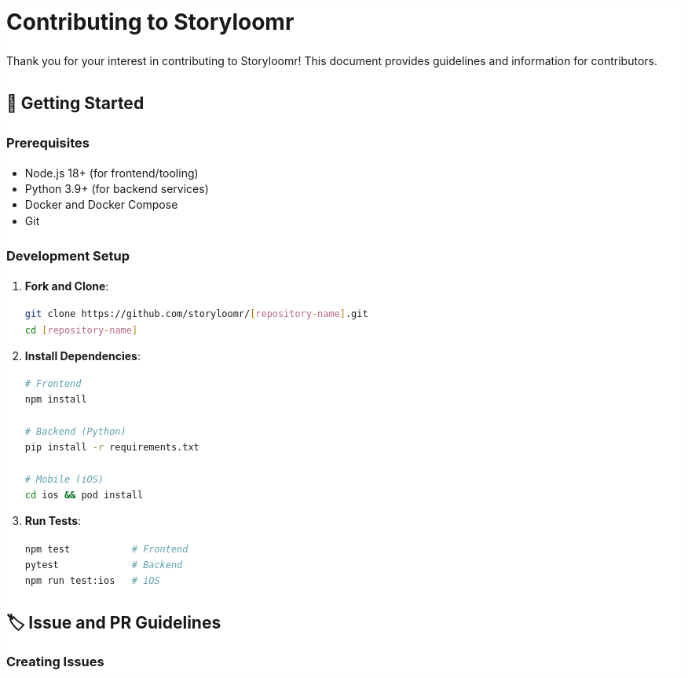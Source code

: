 # Contributing to Storyloomr

Thank you for your interest in contributing to Storyloomr! This document provides guidelines and information for contributors.

## 🚀 Getting Started

### Prerequisites

-   Node.js 18+ (for frontend/tooling)
-   Python 3.9+ (for backend services)
-   Docker and Docker Compose
-   Git

### Development Setup

1. **Fork and Clone**:

    ```bash
    git clone https://github.com/storyloomr/[repository-name].git
    cd [repository-name]
    ```

2. **Install Dependencies**:

    ```bash
    # Frontend
    npm install

    # Backend (Python)
    pip install -r requirements.txt

    # Mobile (iOS)
    cd ios && pod install
    ```

3. **Run Tests**:
    ```bash
    npm test           # Frontend
    pytest             # Backend
    npm run test:ios   # iOS
    ```

## 🏷️ Issue and PR Guidelines

### Creating Issues
